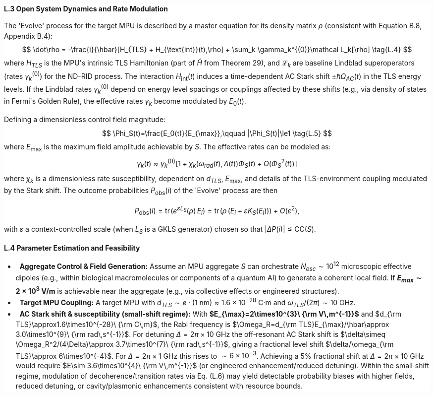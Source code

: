 **L.3 Open System Dynamics and Rate Modulation**

The 'Evolve' process for the target MPU is described by a master equation for its density matrix $\rho$ (consistent with Equation B.8, Appendix B.4):
$$
\dot\rho = -\frac{i}{\hbar}[H_{TLS} + H_{\text{int}}(t),\rho] + \sum_k \gamma_k^{(0)}\mathcal L_k[\rho]
\tag{L.4}
$$
where $H_{TLS}$ is the MPU's intrinsic TLS Hamiltonian (part of $\hat{H}$ from Theorem 29), and $\mathcal L_k$ are baseline Lindblad superoperators (rates $\gamma_k^{(0)}$) for the ND-RID process. The interaction $H_{\text{int}}(t)$ induces a time-dependent AC Stark shift $\pm \hbar \Omega_{AC}(t)$ in the TLS energy levels. If the Lindblad rates $\gamma_k^{(0)}$ depend on energy level spacings or couplings affected by these shifts (e.g., via density of states in Fermi's Golden Rule), the effective rates $\gamma_k$ become modulated by $E_0(t)$.

Defining a dimensionless control field magnitude:
$$
\Phi_S(t)=\frac{E_0(t)}{E_{\max}},\qquad |\Phi_S(t)|\le1
\tag{L.5}
$$
where $E_{\max}$ is the maximum field amplitude achievable by $S$. The effective rates can be modeled as:
$$
\gamma_k(t) \approx \gamma_k^{(0)}\bigl[1+\chi_k(\omega_{rad}(t), \Delta(t))\Phi_S(t) + O(\Phi_S^2(t))\bigr]
\tag{L.6}
$$
where $\chi_k$ is a dimensionless rate susceptibility, dependent on $d_{TLS}$, $E_{\max}$, and details of the TLS-environment coupling modulated by the Stark shift. The outcome probabilities $P_{\mathrm{obs}}(i)$ of the 'Evolve' process are then

$$
P_{\mathrm{obs}}(i)=\mathrm{tr}\!\big(e^{\varepsilon L_S}(\rho)\,E_i\big)=\mathrm{tr}\!\big(\rho\,(E_i+\varepsilon K_S(E_i))\big)+O(\varepsilon^2),
$$

with $\varepsilon$ a context-controlled scale (when $L_S$ is a GKLS generator) chosen so that $|\Delta P(i)|\le \mathrm{CC}(S)$.

**L.4 Parameter Estimation and Feasibility**

*   **Aggregate Control & Field Generation:** Assume an MPU aggregate $S$ can orchestrate $N_{osc} \sim 10^{12}$ microscopic effective dipoles (e.g., within biological macromolecules or components of a quantum AI) to generate a coherent local field. If **$E_{max} \sim 2 \times 10^3$ V/m** is achievable near the aggregate (e.g., via collective effects or engineered structures).
*   **Target MPU Coupling:** A target MPU with $d_{TLS} \sim e \cdot (1 \text{ nm}) \approx 1.6 \times 10^{-28}$ C·m and $\omega_{TLS}/(2\pi) \sim 10$ GHz.
*   **AC Stark shift & susceptibility (small‑shift regime):**
With **$E_{\max}=2\times10^{3}\ {\rm V\,m^{-1}}$** and $d_{\rm TLS}\approx1.6\times10^{-28}\ {\rm C\,m}$, the Rabi frequency is $\Omega_R=d_{\rm TLS}E_{\max}/\hbar\approx 3.0\times10^{9}\ {\rm rad\,s^{-1}}$. For detuning $\Delta=2\pi\times10\ \text{GHz}$ the off‑resonant AC Stark shift is $\delta\simeq \Omega_R^2/(4\Delta)\approx 3.7\times10^{7}\ {\rm rad\,s^{-1}}$, giving a fractional level shift $\delta/\omega_{\rm TLS}\approx 6\times10^{-4}$. For $\Delta=2\pi\times1\ \text{GHz}$ this rises to $\sim 6\times10^{-3}$. Achieving a $5\%$ fractional shift at $\Delta=2\pi\times10\ \text{GHz}$ would require $E\sim 3.6\times10^{4}\ {\rm V\,m^{-1}}$ (or engineered enhancement/reduced detuning). Within the small‑shift regime, modulation of decoherence/transition rates via Eq. (L.6) may yield detectable probability biases with higher fields, reduced detuning, or cavity/plasmonic enhancements consistent with resource bounds.
